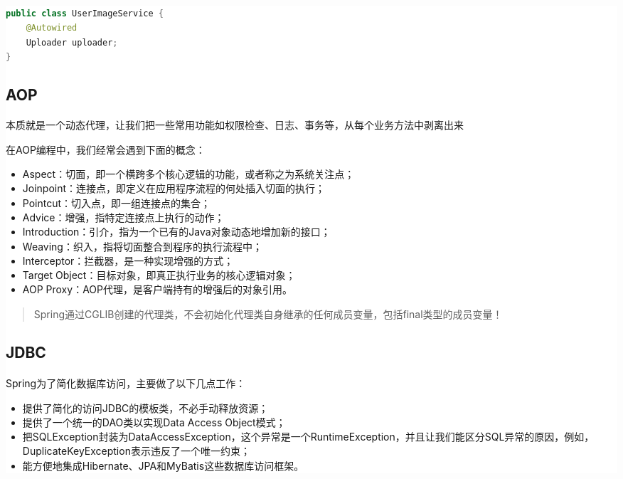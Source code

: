 ```java
public class UserImageService {
    @Autowired
    Uploader uploader;
}
```


## AOP

本质就是一个动态代理，让我们把一些常用功能如权限检查、日志、事务等，从每个业务方法中剥离出来

在AOP编程中，我们经常会遇到下面的概念：

- Aspect：切面，即一个横跨多个核心逻辑的功能，或者称之为系统关注点；
- Joinpoint：连接点，即定义在应用程序流程的何处插入切面的执行；
- Pointcut：切入点，即一组连接点的集合；
- Advice：增强，指特定连接点上执行的动作；
- Introduction：引介，指为一个已有的Java对象动态地增加新的接口；
- Weaving：织入，指将切面整合到程序的执行流程中；
- Interceptor：拦截器，是一种实现增强的方式；
- Target Object：目标对象，即真正执行业务的核心逻辑对象；
- AOP Proxy：AOP代理，是客户端持有的增强后的对象引用。

> Spring通过CGLIB创建的代理类，不会初始化代理类自身继承的任何成员变量，包括final类型的成员变量！


## JDBC

Spring为了简化数据库访问，主要做了以下几点工作：

- 提供了简化的访问JDBC的模板类，不必手动释放资源；
- 提供了一个统一的DAO类以实现Data Access Object模式；
- 把SQLException封装为DataAccessException，这个异常是一个RuntimeException，并且让我们能区分SQL异常的原因，例如，DuplicateKeyException表示违反了一个唯一约束；
- 能方便地集成Hibernate、JPA和MyBatis这些数据库访问框架。
